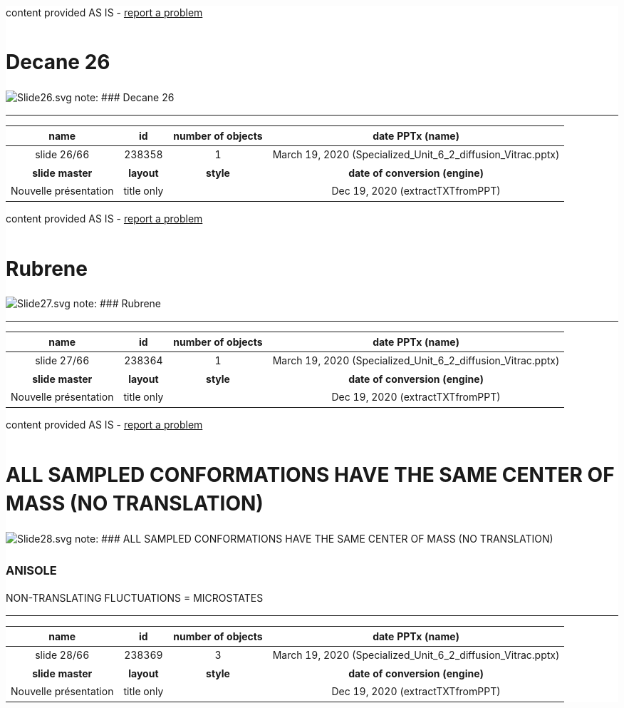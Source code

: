 
content provided AS IS - [report a problem](mailto:olivier.vitrac@agroparistech.fr)

# Decane 26
![Slide26.svg](./src_part1/Slide26.svg  "slide 26 of 66") 
note: ### Decane 26

---
|     **name**     |   **id**   | **number of objects** |      **date PPTx (name)**       |
| :--------------: | :--------: | :-------------------: | :-----------------------------: |
|        slide 26/66        |     238358     |          1           |            March 19, 2020 (Specialized_Unit_6_2_diffusion_Vitrac.pptx)            |
| **slide master** | **layout** |       **style**       | **date of conversion (engine)** |
|        Nouvelle présentation        |     title only     |                     |             Dec 19, 2020 (extractTXTfromPPT)             |


content provided AS IS - [report a problem](mailto:olivier.vitrac@agroparistech.fr)

# Rubrene
![Slide27.svg](./src_part1/Slide27.svg  "slide 27 of 66") 
note: ### Rubrene

---
|     **name**     |   **id**   | **number of objects** |      **date PPTx (name)**       |
| :--------------: | :--------: | :-------------------: | :-----------------------------: |
|        slide 27/66        |     238364     |          1           |            March 19, 2020 (Specialized_Unit_6_2_diffusion_Vitrac.pptx)            |
| **slide master** | **layout** |       **style**       | **date of conversion (engine)** |
|        Nouvelle présentation        |     title only     |                     |             Dec 19, 2020 (extractTXTfromPPT)             |


content provided AS IS - [report a problem](mailto:olivier.vitrac@agroparistech.fr)

# ALL SAMPLED CONFORMATIONS HAVE THE SAME CENTER OF MASS (NO TRANSLATION)
![Slide28.svg](./src_part1/Slide28.svg  "slide 28 of 66") 
note: ### ALL SAMPLED CONFORMATIONS HAVE THE SAME CENTER OF MASS (NO TRANSLATION)
### ANISOLE
NON-TRANSLATING FLUCTUATIONS = MICROSTATES

---
|     **name**     |   **id**   | **number of objects** |      **date PPTx (name)**       |
| :--------------: | :--------: | :-------------------: | :-----------------------------: |
|        slide 28/66        |     238369     |          3           |            March 19, 2020 (Specialized_Unit_6_2_diffusion_Vitrac.pptx)            |
| **slide master** | **layout** |       **style**       | **date of conversion (engine)** |
|        Nouvelle présentation        |     title only     |                     |             Dec 19, 2020 (extractTXTfromPPT)             |
